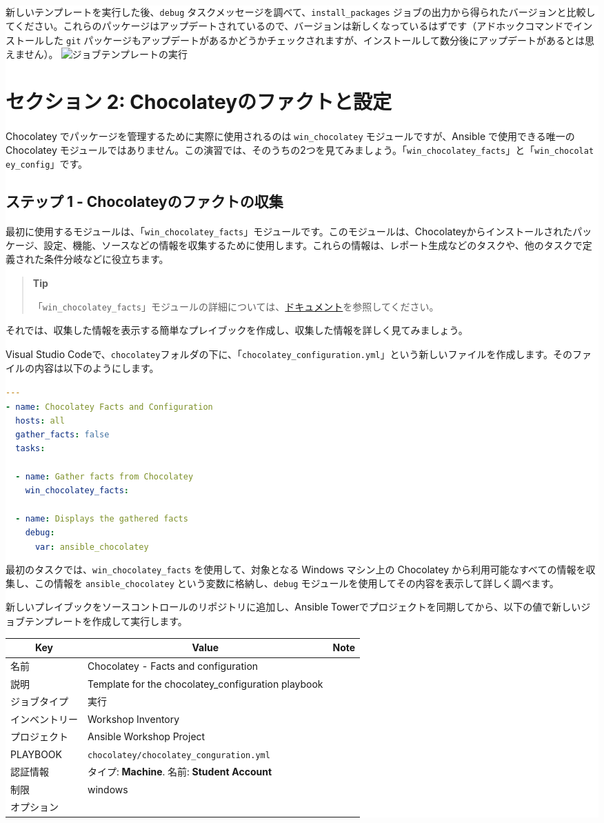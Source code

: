 新しいテンプレートを実行した後、`debug` タスクメッセージを調べて、`install_packages` ジョブの出力から得られたバージョンと比較してください。これらのパッケージはアップデートされているので、バージョンは新しくなっているはずです（アドホックコマンドでインストールした `git` パッケージもアップデートがあるかどうかチェックされますが、インストールして数分後にアップデートがあるとは思えません）。
![ジョブテンプレートの実行](images/8-update-packages-job-run-successful.png)

# セクション 2: Chocolateyのファクトと設定

Chocolatey でパッケージを管理するために実際に使用されるのは `win_chocolatey` モジュールですが、Ansible で使用できる唯一の Chocolatey モジュールではありません。この演習では、そのうちの2つを見てみましょう。「`win_chocolatey_facts`」と「`win_chocolatey_config`」です。

## ステップ 1 - Chocolateyのファクトの収集

最初に使用するモジュールは、「`win_chocolatey_facts`」モジュールです。このモジュールは、Chocolateyからインストールされたパッケージ、設定、機能、ソースなどの情報を収集するために使用します。これらの情報は、レポート生成などのタスクや、他のタスクで定義された条件分岐などに役立ちます。

> **Tip**
>
> 「`win_chocolatey_facts`」モジュールの詳細については、[ドキュメント](https://docs.ansible.com/ansible/latest/collections/chocolatey/chocolatey/win_chocolatey_facts_module.html)を参照してください。

それでは、収集した情報を表示する簡単なプレイブックを作成し、収集した情報を詳しく見てみましょう。

Visual Studio Codeで、`chocolatey`フォルダの下に、「`chocolatey_configuration.yml`」という新しいファイルを作成します。そのファイルの内容は以下のようにします。

```yaml
---
- name: Chocolatey Facts and Configuration
  hosts: all
  gather_facts: false
  tasks:

  - name: Gather facts from Chocolatey
    win_chocolatey_facts:

  - name: Displays the gathered facts
    debug:
      var: ansible_chocolatey
```

最初のタスクでは、`win_chocolatey_facts` を使用して、対象となる Windows マシン上の Chocolatey から利用可能なすべての情報を収集し、この情報を `ansible_chocolatey` という変数に格納し、`debug` モジュールを使用してその内容を表示して詳しく調べます。

新しいプレイブックをソースコントロールのリポジトリに追加し、Ansible Towerでプロジェクトを同期してから、以下の値で新しいジョブテンプレートを作成して実行します。

| Key            | Value                                              | Note |
|----------------|----------------------------------------------------|------|
| 名前           | Chocolatey - Facts and configuration               |      |
| 説明           | Template for the chocolatey_configuration playbook |      |
| ジョブタイプ   | 実行                                               |      |
| インベントリー | Workshop Inventory                                 |      |
| プロジェクト   | Ansible Workshop Project                           |      |
| PLAYBOOK       | `chocolatey/chocolatey_conguration.yml`            |      |
| 認証情報       | タイプ: **Machine**. 名前: **Student Account**     |      |
| 制限           | windows                                            |      |
| オプション     |                                                    |      |
